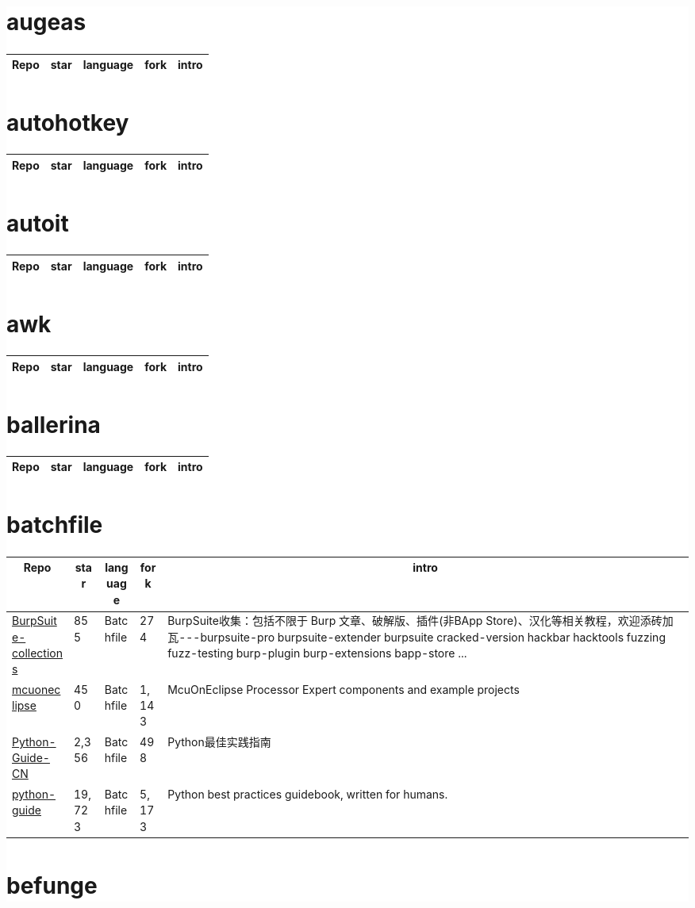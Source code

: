 

# augeas

Repo|star|language|fork|intro
-|-|-|-|-



# autohotkey

Repo|star|language|fork|intro
-|-|-|-|-



# autoit

Repo|star|language|fork|intro
-|-|-|-|-



# awk

Repo|star|language|fork|intro
-|-|-|-|-



# ballerina

Repo|star|language|fork|intro
-|-|-|-|-



# batchfile

Repo|star|language|fork|intro
-|-|-|-|-
[BurpSuite-collections](https://github.com/Mr-xn/BurpSuite-collections)|855|Batchfile|274|BurpSuite收集：包括不限于 Burp 文章、破解版、插件(非BApp Store)、汉化等相关教程，欢迎添砖加瓦---burpsuite-pro burpsuite-extender burpsuite cracked-version hackbar hacktools fuzzing fuzz-testing burp-plugin burp-extensions bapp-store ...
[mcuoneclipse](https://github.com/ErichStyger/mcuoneclipse)|450|Batchfile|1,143|McuOnEclipse Processor Expert components and example projects
[Python-Guide-CN](https://github.com/Prodesire/Python-Guide-CN)|2,356|Batchfile|498|Python最佳实践指南
[python-guide](https://github.com/realpython/python-guide)|19,723|Batchfile|5,173|Python best practices guidebook, written for humans.


# befunge
